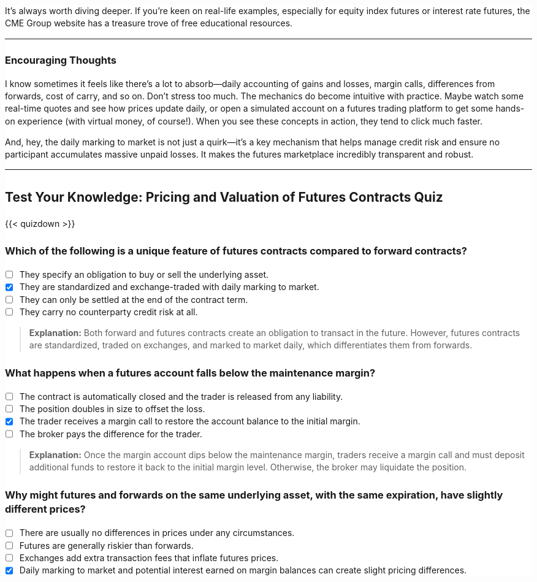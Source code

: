 It’s always worth diving deeper. If you’re keen on real-life examples, especially for equity index futures or interest rate futures, the CME Group website has a treasure trove of free educational resources.

---
### Encouraging Thoughts

I know sometimes it feels like there’s a lot to absorb—daily accounting of gains and losses, margin calls, differences from forwards, cost of carry, and so on. Don’t stress too much. The mechanics do become intuitive with practice. Maybe watch some real-time quotes and see how prices update daily, or open a simulated account on a futures trading platform to get some hands-on experience (with virtual money, of course!). When you see these concepts in action, they tend to click much faster.

And, hey, the daily marking to market is not just a quirk—it’s a key mechanism that helps manage credit risk and ensure no participant accumulates massive unpaid losses. It makes the futures marketplace incredibly transparent and robust.

---

## Test Your Knowledge: Pricing and Valuation of Futures Contracts Quiz

{{< quizdown >}}

### Which of the following is a unique feature of futures contracts compared to forward contracts?

- [ ] They specify an obligation to buy or sell the underlying asset.
- [x] They are standardized and exchange-traded with daily marking to market.
- [ ] They can only be settled at the end of the contract term.
- [ ] They carry no counterparty credit risk at all.

> **Explanation:** Both forward and futures contracts create an obligation to transact in the future. However, futures contracts are standardized, traded on exchanges, and marked to market daily, which differentiates them from forwards.

### What happens when a futures account falls below the maintenance margin?

- [ ] The contract is automatically closed and the trader is released from any liability.
- [ ] The position doubles in size to offset the loss.
- [x] The trader receives a margin call to restore the account balance to the initial margin.
- [ ] The broker pays the difference for the trader.

> **Explanation:** Once the margin account dips below the maintenance margin, traders receive a margin call and must deposit additional funds to restore it back to the initial margin level. Otherwise, the broker may liquidate the position.

### Why might futures and forwards on the same underlying asset, with the same expiration, have slightly different prices?

- [ ] There are usually no differences in prices under any circumstances.
- [ ] Futures are generally riskier than forwards.
- [ ] Exchanges add extra transaction fees that inflate futures prices.
- [x] Daily marking to market and potential interest earned on margin balances can create slight pricing differences.
